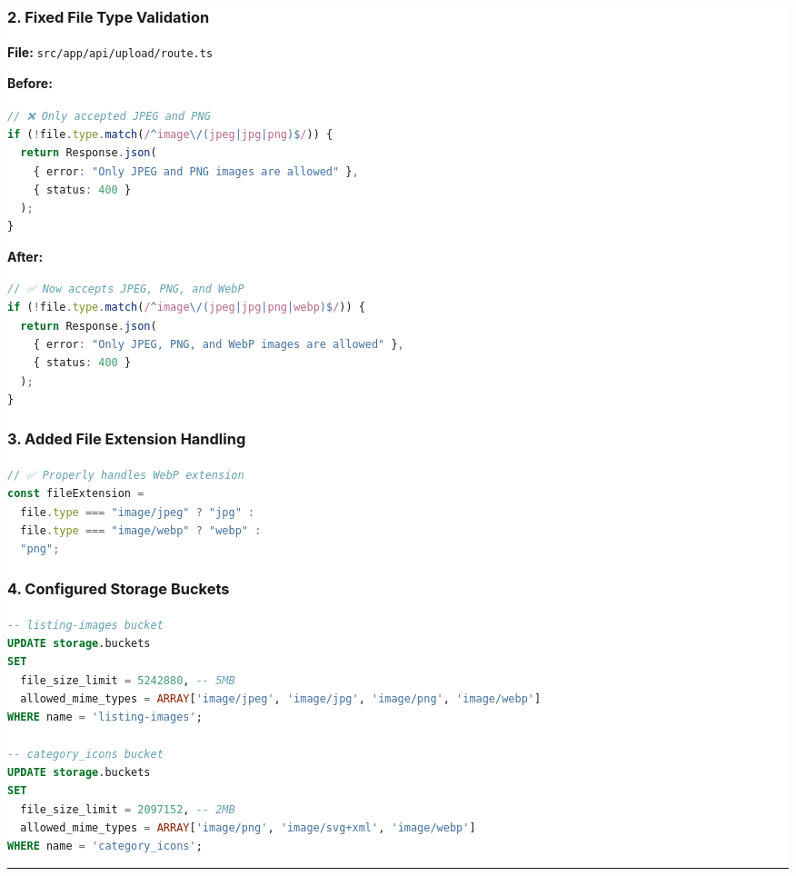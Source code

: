 
### 2. Fixed File Type Validation

**File:** `src/app/api/upload/route.ts`

**Before:**
```typescript
// ❌ Only accepted JPEG and PNG
if (!file.type.match(/^image\/(jpeg|jpg|png)$/)) {
  return Response.json(
    { error: "Only JPEG and PNG images are allowed" },
    { status: 400 }
  );
}
```

**After:**
```typescript
// ✅ Now accepts JPEG, PNG, and WebP
if (!file.type.match(/^image\/(jpeg|jpg|png|webp)$/)) {
  return Response.json(
    { error: "Only JPEG, PNG, and WebP images are allowed" },
    { status: 400 }
  );
}
```

### 3. Added File Extension Handling

```typescript
// ✅ Properly handles WebP extension
const fileExtension = 
  file.type === "image/jpeg" ? "jpg" : 
  file.type === "image/webp" ? "webp" : 
  "png";
```

### 4. Configured Storage Buckets

```sql
-- listing-images bucket
UPDATE storage.buckets
SET 
  file_size_limit = 5242880, -- 5MB
  allowed_mime_types = ARRAY['image/jpeg', 'image/jpg', 'image/png', 'image/webp']
WHERE name = 'listing-images';

-- category_icons bucket
UPDATE storage.buckets
SET 
  file_size_limit = 2097152, -- 2MB
  allowed_mime_types = ARRAY['image/png', 'image/svg+xml', 'image/webp']
WHERE name = 'category_icons';
```

---
